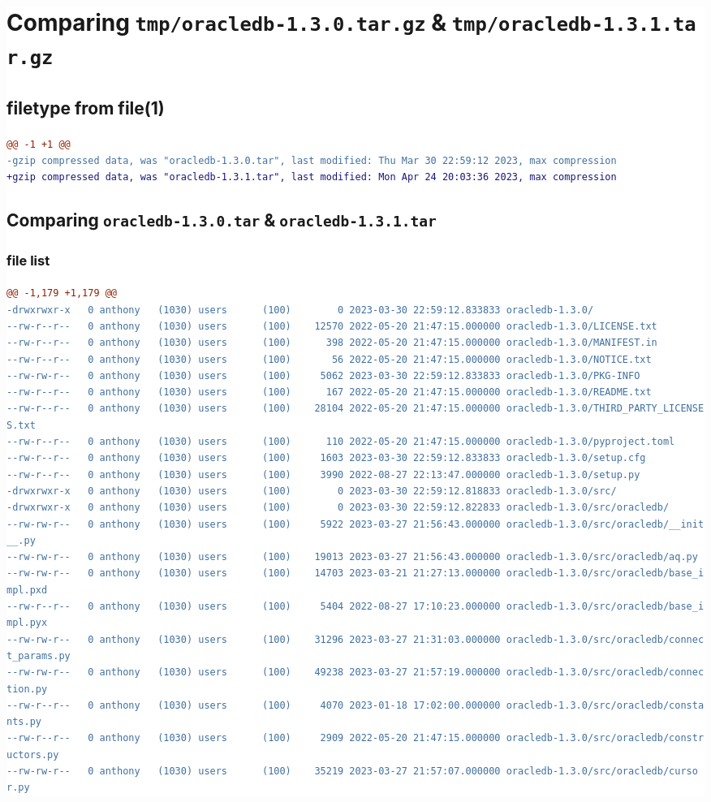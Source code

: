 # Comparing `tmp/oracledb-1.3.0.tar.gz` & `tmp/oracledb-1.3.1.tar.gz`

## filetype from file(1)

```diff
@@ -1 +1 @@
-gzip compressed data, was "oracledb-1.3.0.tar", last modified: Thu Mar 30 22:59:12 2023, max compression
+gzip compressed data, was "oracledb-1.3.1.tar", last modified: Mon Apr 24 20:03:36 2023, max compression
```

## Comparing `oracledb-1.3.0.tar` & `oracledb-1.3.1.tar`

### file list

```diff
@@ -1,179 +1,179 @@
-drwxrwxr-x   0 anthony   (1030) users      (100)        0 2023-03-30 22:59:12.833833 oracledb-1.3.0/
--rw-r--r--   0 anthony   (1030) users      (100)    12570 2022-05-20 21:47:15.000000 oracledb-1.3.0/LICENSE.txt
--rw-r--r--   0 anthony   (1030) users      (100)      398 2022-05-20 21:47:15.000000 oracledb-1.3.0/MANIFEST.in
--rw-r--r--   0 anthony   (1030) users      (100)       56 2022-05-20 21:47:15.000000 oracledb-1.3.0/NOTICE.txt
--rw-rw-r--   0 anthony   (1030) users      (100)     5062 2023-03-30 22:59:12.833833 oracledb-1.3.0/PKG-INFO
--rw-r--r--   0 anthony   (1030) users      (100)      167 2022-05-20 21:47:15.000000 oracledb-1.3.0/README.txt
--rw-r--r--   0 anthony   (1030) users      (100)    28104 2022-05-20 21:47:15.000000 oracledb-1.3.0/THIRD_PARTY_LICENSES.txt
--rw-r--r--   0 anthony   (1030) users      (100)      110 2022-05-20 21:47:15.000000 oracledb-1.3.0/pyproject.toml
--rw-r--r--   0 anthony   (1030) users      (100)     1603 2023-03-30 22:59:12.833833 oracledb-1.3.0/setup.cfg
--rw-r--r--   0 anthony   (1030) users      (100)     3990 2022-08-27 22:13:47.000000 oracledb-1.3.0/setup.py
-drwxrwxr-x   0 anthony   (1030) users      (100)        0 2023-03-30 22:59:12.818833 oracledb-1.3.0/src/
-drwxrwxr-x   0 anthony   (1030) users      (100)        0 2023-03-30 22:59:12.822833 oracledb-1.3.0/src/oracledb/
--rw-rw-r--   0 anthony   (1030) users      (100)     5922 2023-03-27 21:56:43.000000 oracledb-1.3.0/src/oracledb/__init__.py
--rw-rw-r--   0 anthony   (1030) users      (100)    19013 2023-03-27 21:56:43.000000 oracledb-1.3.0/src/oracledb/aq.py
--rw-rw-r--   0 anthony   (1030) users      (100)    14703 2023-03-21 21:27:13.000000 oracledb-1.3.0/src/oracledb/base_impl.pxd
--rw-r--r--   0 anthony   (1030) users      (100)     5404 2022-08-27 17:10:23.000000 oracledb-1.3.0/src/oracledb/base_impl.pyx
--rw-rw-r--   0 anthony   (1030) users      (100)    31296 2023-03-27 21:31:03.000000 oracledb-1.3.0/src/oracledb/connect_params.py
--rw-rw-r--   0 anthony   (1030) users      (100)    49238 2023-03-27 21:57:19.000000 oracledb-1.3.0/src/oracledb/connection.py
--rw-r--r--   0 anthony   (1030) users      (100)     4070 2023-01-18 17:02:00.000000 oracledb-1.3.0/src/oracledb/constants.py
--rw-r--r--   0 anthony   (1030) users      (100)     2909 2022-05-20 21:47:15.000000 oracledb-1.3.0/src/oracledb/constructors.py
--rw-rw-r--   0 anthony   (1030) users      (100)    35219 2023-03-27 21:57:07.000000 oracledb-1.3.0/src/oracledb/cursor.py
```